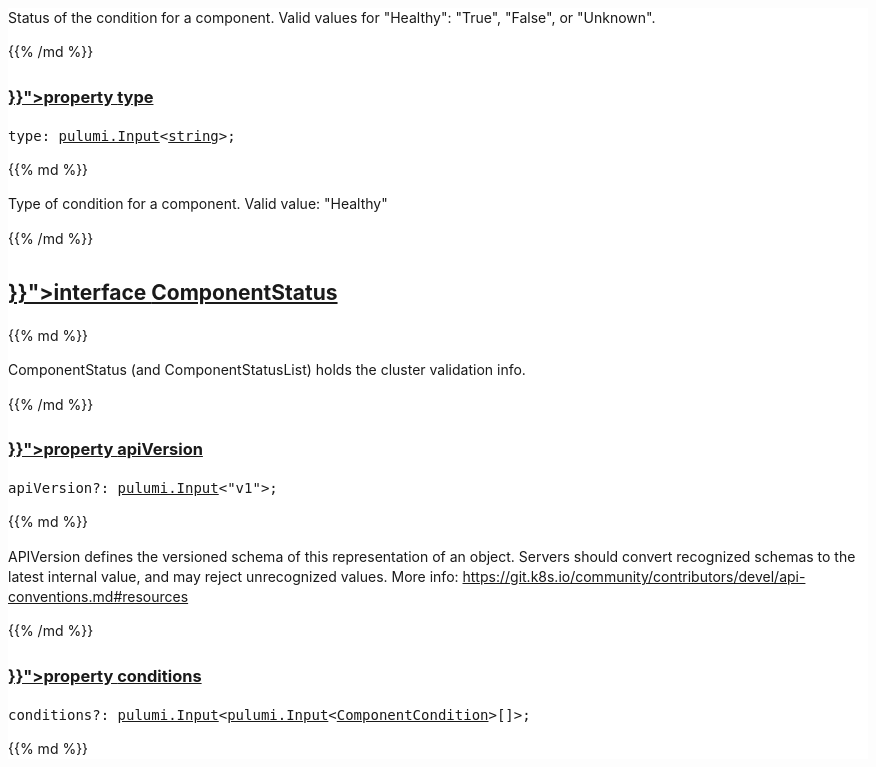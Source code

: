 Status of the condition for a component. Valid values for "Healthy": "True", "False", or
"Unknown".

{{% /md %}}
</div>
<h3 class="pdoc-member-header" id="ComponentCondition-type">
<a class="pdoc-child-name" href="{{< pkg-url pkg="kubernetes" path="types/input.ts#L8876" >}}">property <b>type</b></a>
</h3>
<div class="pdoc-member-contents">
<pre class="highlight"><span class='kd'></span>type: <a href='/docs/reference/pkg/nodejs/pulumi/pulumi/#Input'>pulumi.Input</a>&lt;<span class='kd'><a href='https://developer.mozilla.org/en-US/docs/Web/JavaScript/Reference/Global_Objects/String'>string</a></span>&gt;;</pre>
{{% md %}}

Type of condition for a component. Valid value: "Healthy"

{{% /md %}}
</div>
</div>
<h2 class="pdoc-module-header" id="ComponentStatus">
<a class="pdoc-member-name" href="{{< pkg-url pkg="kubernetes" path="types/input.ts#L8894" >}}">interface <b>ComponentStatus</b></a>
</h2>
<div class="pdoc-module-contents">
{{% md %}}

ComponentStatus (and ComponentStatusList) holds the cluster validation info.

{{% /md %}}
<h3 class="pdoc-member-header" id="ComponentStatus-apiVersion">
<a class="pdoc-child-name" href="{{< pkg-url pkg="kubernetes" path="types/input.ts#L8901" >}}">property <b>apiVersion</b></a>
</h3>
<div class="pdoc-member-contents">
<pre class="highlight"><span class='kd'></span>apiVersion?: <a href='/docs/reference/pkg/nodejs/pulumi/pulumi/#Input'>pulumi.Input</a>&lt;<span class='s2'>"v1"</span>&gt;;</pre>
{{% md %}}

APIVersion defines the versioned schema of this representation of an object. Servers should
convert recognized schemas to the latest internal value, and may reject unrecognized
values. More info:
https://git.k8s.io/community/contributors/devel/api-conventions.md#resources

{{% /md %}}
</div>
<h3 class="pdoc-member-header" id="ComponentStatus-conditions">
<a class="pdoc-child-name" href="{{< pkg-url pkg="kubernetes" path="types/input.ts#L8906" >}}">property <b>conditions</b></a>
</h3>
<div class="pdoc-member-contents">
<pre class="highlight"><span class='kd'></span>conditions?: <a href='/docs/reference/pkg/nodejs/pulumi/pulumi/#Input'>pulumi.Input</a>&lt;<a href='/docs/reference/pkg/nodejs/pulumi/pulumi/#Input'>pulumi.Input</a>&lt;<a href='#ComponentCondition'>ComponentCondition</a>&gt;[]&gt;;</pre>
{{% md %}}
